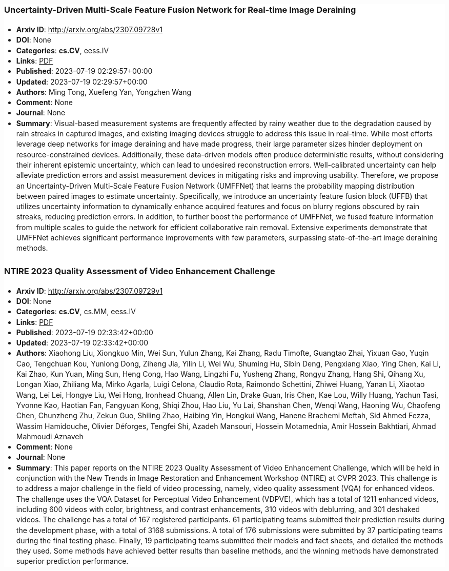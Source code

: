 

### Uncertainty-Driven Multi-Scale Feature Fusion Network for Real-time Image Deraining
- **Arxiv ID**: http://arxiv.org/abs/2307.09728v1
- **DOI**: None
- **Categories**: **cs.CV**, eess.IV
- **Links**: [PDF](http://arxiv.org/pdf/2307.09728v1)
- **Published**: 2023-07-19 02:29:57+00:00
- **Updated**: 2023-07-19 02:29:57+00:00
- **Authors**: Ming Tong, Xuefeng Yan, Yongzhen Wang
- **Comment**: None
- **Journal**: None
- **Summary**: Visual-based measurement systems are frequently affected by rainy weather due to the degradation caused by rain streaks in captured images, and existing imaging devices struggle to address this issue in real-time. While most efforts leverage deep networks for image deraining and have made progress, their large parameter sizes hinder deployment on resource-constrained devices. Additionally, these data-driven models often produce deterministic results, without considering their inherent epistemic uncertainty, which can lead to undesired reconstruction errors. Well-calibrated uncertainty can help alleviate prediction errors and assist measurement devices in mitigating risks and improving usability. Therefore, we propose an Uncertainty-Driven Multi-Scale Feature Fusion Network (UMFFNet) that learns the probability mapping distribution between paired images to estimate uncertainty. Specifically, we introduce an uncertainty feature fusion block (UFFB) that utilizes uncertainty information to dynamically enhance acquired features and focus on blurry regions obscured by rain streaks, reducing prediction errors. In addition, to further boost the performance of UMFFNet, we fused feature information from multiple scales to guide the network for efficient collaborative rain removal. Extensive experiments demonstrate that UMFFNet achieves significant performance improvements with few parameters, surpassing state-of-the-art image deraining methods.



### NTIRE 2023 Quality Assessment of Video Enhancement Challenge
- **Arxiv ID**: http://arxiv.org/abs/2307.09729v1
- **DOI**: None
- **Categories**: **cs.CV**, cs.MM, eess.IV
- **Links**: [PDF](http://arxiv.org/pdf/2307.09729v1)
- **Published**: 2023-07-19 02:33:42+00:00
- **Updated**: 2023-07-19 02:33:42+00:00
- **Authors**: Xiaohong Liu, Xiongkuo Min, Wei Sun, Yulun Zhang, Kai Zhang, Radu Timofte, Guangtao Zhai, Yixuan Gao, Yuqin Cao, Tengchuan Kou, Yunlong Dong, Ziheng Jia, Yilin Li, Wei Wu, Shuming Hu, Sibin Deng, Pengxiang Xiao, Ying Chen, Kai Li, Kai Zhao, Kun Yuan, Ming Sun, Heng Cong, Hao Wang, Lingzhi Fu, Yusheng Zhang, Rongyu Zhang, Hang Shi, Qihang Xu, Longan Xiao, Zhiliang Ma, Mirko Agarla, Luigi Celona, Claudio Rota, Raimondo Schettini, Zhiwei Huang, Yanan Li, Xiaotao Wang, Lei Lei, Hongye Liu, Wei Hong, Ironhead Chuang, Allen Lin, Drake Guan, Iris Chen, Kae Lou, Willy Huang, Yachun Tasi, Yvonne Kao, Haotian Fan, Fangyuan Kong, Shiqi Zhou, Hao Liu, Yu Lai, Shanshan Chen, Wenqi Wang, Haoning Wu, Chaofeng Chen, Chunzheng Zhu, Zekun Guo, Shiling Zhao, Haibing Yin, Hongkui Wang, Hanene Brachemi Meftah, Sid Ahmed Fezza, Wassim Hamidouche, Olivier Déforges, Tengfei Shi, Azadeh Mansouri, Hossein Motamednia, Amir Hossein Bakhtiari, Ahmad Mahmoudi Aznaveh
- **Comment**: None
- **Journal**: None
- **Summary**: This paper reports on the NTIRE 2023 Quality Assessment of Video Enhancement Challenge, which will be held in conjunction with the New Trends in Image Restoration and Enhancement Workshop (NTIRE) at CVPR 2023. This challenge is to address a major challenge in the field of video processing, namely, video quality assessment (VQA) for enhanced videos. The challenge uses the VQA Dataset for Perceptual Video Enhancement (VDPVE), which has a total of 1211 enhanced videos, including 600 videos with color, brightness, and contrast enhancements, 310 videos with deblurring, and 301 deshaked videos. The challenge has a total of 167 registered participants. 61 participating teams submitted their prediction results during the development phase, with a total of 3168 submissions. A total of 176 submissions were submitted by 37 participating teams during the final testing phase. Finally, 19 participating teams submitted their models and fact sheets, and detailed the methods they used. Some methods have achieved better results than baseline methods, and the winning methods have demonstrated superior prediction performance.
